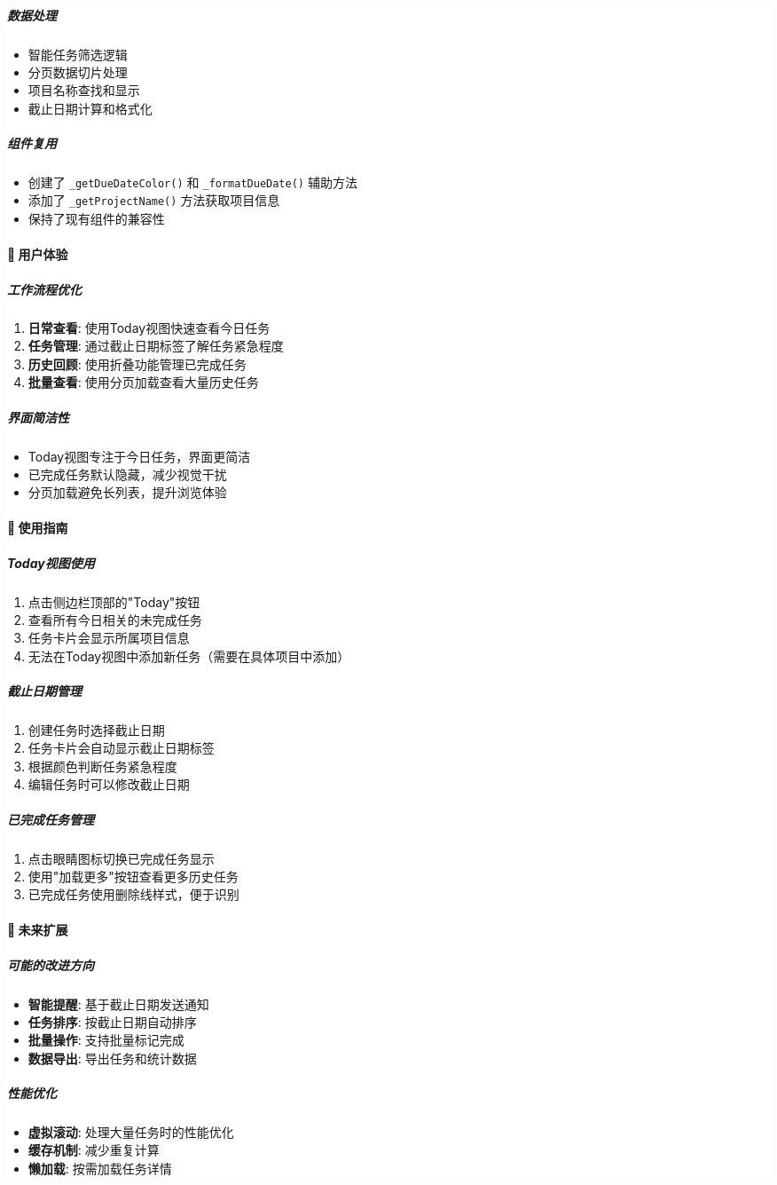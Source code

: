 ##### 数据处理
- 智能任务筛选逻辑
- 分页数据切片处理
- 项目名称查找和显示
- 截止日期计算和格式化

##### 组件复用
- 创建了 `_getDueDateColor()` 和 `_formatDueDate()` 辅助方法
- 添加了 `_getProjectName()` 方法获取项目信息
- 保持了现有组件的兼容性

#### 📱 用户体验

##### 工作流程优化
1. **日常查看**: 使用Today视图快速查看今日任务
2. **任务管理**: 通过截止日期标签了解任务紧急程度
3. **历史回顾**: 使用折叠功能管理已完成任务
4. **批量查看**: 使用分页加载查看大量历史任务

##### 界面简洁性
- Today视图专注于今日任务，界面更简洁
- 已完成任务默认隐藏，减少视觉干扰
- 分页加载避免长列表，提升浏览体验

#### 🚀 使用指南

##### Today视图使用
1. 点击侧边栏顶部的"Today"按钮
2. 查看所有今日相关的未完成任务
3. 任务卡片会显示所属项目信息
4. 无法在Today视图中添加新任务（需要在具体项目中添加）

##### 截止日期管理
1. 创建任务时选择截止日期
2. 任务卡片会自动显示截止日期标签
3. 根据颜色判断任务紧急程度
4. 编辑任务时可以修改截止日期

##### 已完成任务管理
1. 点击眼睛图标切换已完成任务显示
2. 使用"加载更多"按钮查看更多历史任务
3. 已完成任务使用删除线样式，便于识别

#### 🔮 未来扩展

##### 可能的改进方向
- **智能提醒**: 基于截止日期发送通知
- **任务排序**: 按截止日期自动排序
- **批量操作**: 支持批量标记完成
- **数据导出**: 导出任务和统计数据

##### 性能优化
- **虚拟滚动**: 处理大量任务时的性能优化
- **缓存机制**: 减少重复计算
- **懒加载**: 按需加载任务详情
